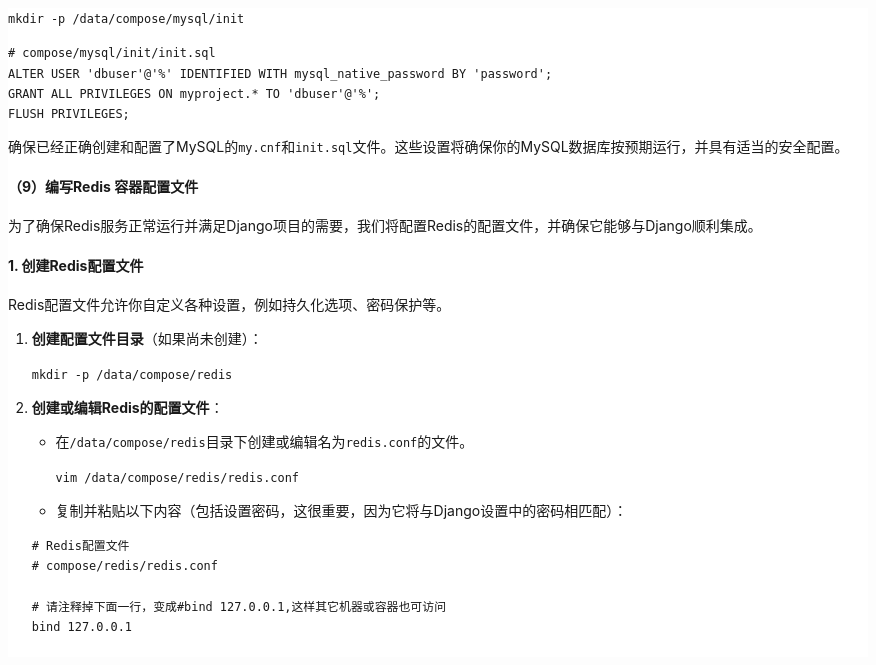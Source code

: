    ```mkdir -p /data/compose/mysql/init```

   ```
   # compose/mysql/init/init.sql
   ALTER USER 'dbuser'@'%' IDENTIFIED WITH mysql_native_password BY 'password';
   GRANT ALL PRIVILEGES ON myproject.* TO 'dbuser'@'%';
   FLUSH PRIVILEGES;
   ```
   

确保已经正确创建和配置了MySQL的`my.cnf`和`init.sql`文件。这些设置将确保你的MySQL数据库按预期运行，并具有适当的安全配置。







#### （9）编写Redis 容器配置文件

为了确保Redis服务正常运行并满足Django项目的需要，我们将配置Redis的配置文件，并确保它能够与Django顺利集成。

#### 1. 创建Redis配置文件

Redis配置文件允许你自定义各种设置，例如持久化选项、密码保护等。

1. **创建配置文件目录**（如果尚未创建）：

   ```
   mkdir -p /data/compose/redis
   ```

2. **创建或编辑Redis的配置文件**：

   - 在`/data/compose/redis`目录下创建或编辑名为`redis.conf`的文件。
   
     ``````
     vim /data/compose/redis/redis.conf
     ``````
   
   - 复制并粘贴以下内容（包括设置密码，这很重要，因为它将与Django设置中的密码相匹配）：
   
   ```
   # Redis配置文件
   # compose/redis/redis.conf
   
   # 请注释掉下面一行，变成#bind 127.0.0.1,这样其它机器或容器也可访问
   bind 127.0.0.1
   